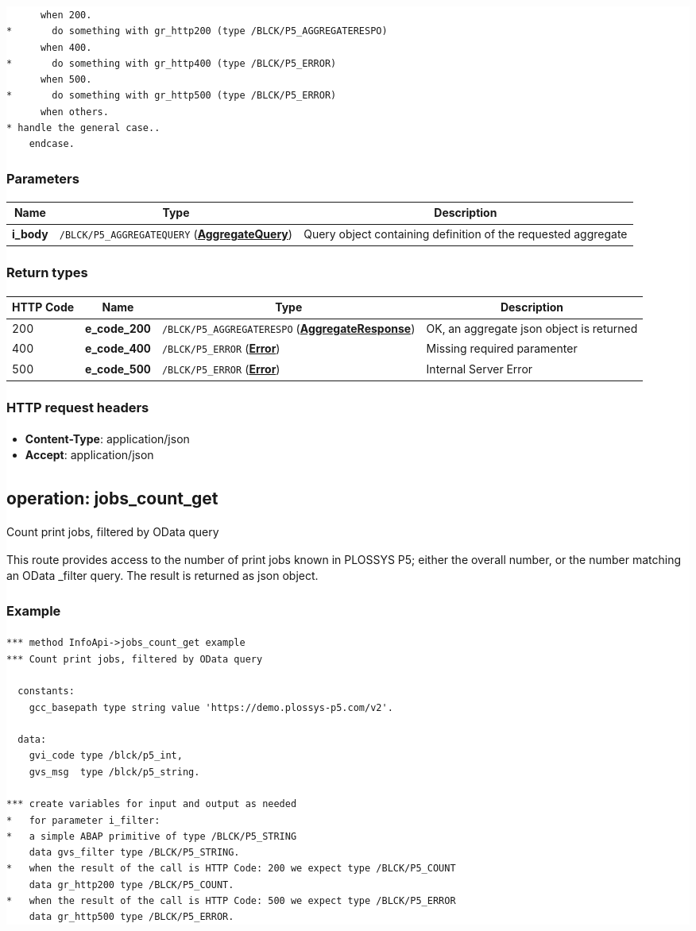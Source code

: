 ```abap
      when 200.
*       do something with gr_http200 (type /BLCK/P5_AGGREGATERESPO)
      when 400.
*       do something with gr_http400 (type /BLCK/P5_ERROR)
      when 500.
*       do something with gr_http500 (type /BLCK/P5_ERROR)
      when others.
* handle the general case..
    endcase.

```

### Parameters
Name | Type | Description  
------------- | ------------- | ------------- 
 **i_body** | `/BLCK/P5_AGGREGATEQUERY` (**[AggregateQuery](#markdown-header-model-aggregatequery)**) | Query object containing definition of the requested aggregate  

### Return types

HTTP Code | Name | Type | Description  
------------- | ------------- | ------------- | ------------- 
 200 | **e_code_200** | `/BLCK/P5_AGGREGATERESPO` (**[AggregateResponse](#markdown-header-model-aggregaterespo)**) | OK, an aggregate json object is returned
 400 | **e_code_400** | `/BLCK/P5_ERROR` (**[Error](#markdown-header-model-error)**) | Missing required paramenter
 500 | **e_code_500** | `/BLCK/P5_ERROR` (**[Error](#markdown-header-model-error)**) | Internal Server Error

### HTTP request headers

 - **Content-Type**: application/json
 - **Accept**: application/json


<a name="markdown-header-op-InfoApi-jobs_count_get"></a>

## operation: **jobs_count_get**
Count print jobs, filtered by OData query

This route provides access to the number of print jobs known in PLOSSYS P5; either the overall number, or the number matching an OData _filter query. The result is returned as json object. 


### Example
```abap
*** method InfoApi->jobs_count_get example
*** Count print jobs, filtered by OData query

  constants:
    gcc_basepath type string value 'https://demo.plossys-p5.com/v2'.
    
  data:  
    gvi_code type /blck/p5_int,
    gvs_msg  type /blck/p5_string.
    
*** create variables for input and output as needed
*   for parameter i_filter:
*   a simple ABAP primitive of type /BLCK/P5_STRING
    data gvs_filter type /BLCK/P5_STRING.
*   when the result of the call is HTTP Code: 200 we expect type /BLCK/P5_COUNT
    data gr_http200 type /BLCK/P5_COUNT.
*   when the result of the call is HTTP Code: 500 we expect type /BLCK/P5_ERROR
    data gr_http500 type /BLCK/P5_ERROR.
```
